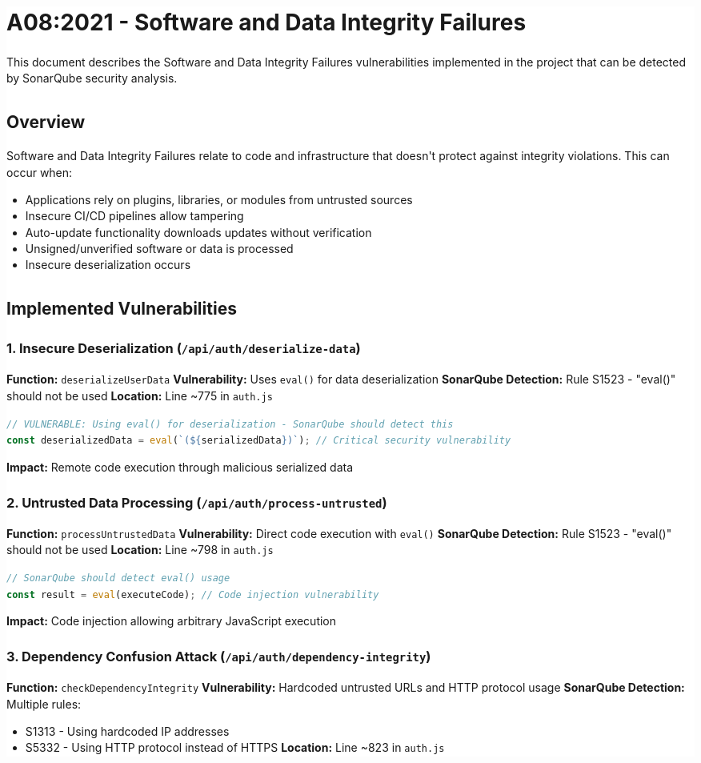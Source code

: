# A08:2021 - Software and Data Integrity Failures

This document describes the Software and Data Integrity Failures vulnerabilities implemented in the project that can be detected by SonarQube security analysis.

## Overview

Software and Data Integrity Failures relate to code and infrastructure that doesn't protect against integrity violations. This can occur when:
- Applications rely on plugins, libraries, or modules from untrusted sources
- Insecure CI/CD pipelines allow tampering
- Auto-update functionality downloads updates without verification
- Unsigned/unverified software or data is processed
- Insecure deserialization occurs

## Implemented Vulnerabilities

### 1. Insecure Deserialization (`/api/auth/deserialize-data`)

**Function:** `deserializeUserData`
**Vulnerability:** Uses `eval()` for data deserialization
**SonarQube Detection:** Rule S1523 - "eval()" should not be used
**Location:** Line ~775 in `auth.js`

```javascript
// VULNERABLE: Using eval() for deserialization - SonarQube should detect this
const deserializedData = eval(`(${serializedData})`); // Critical security vulnerability
```

**Impact:** Remote code execution through malicious serialized data

### 2. Untrusted Data Processing (`/api/auth/process-untrusted`)

**Function:** `processUntrustedData`
**Vulnerability:** Direct code execution with `eval()`
**SonarQube Detection:** Rule S1523 - "eval()" should not be used
**Location:** Line ~798 in `auth.js`

```javascript
// SonarQube should detect eval() usage
const result = eval(executeCode); // Code injection vulnerability
```

**Impact:** Code injection allowing arbitrary JavaScript execution

### 3. Dependency Confusion Attack (`/api/auth/dependency-integrity`)

**Function:** `checkDependencyIntegrity`
**Vulnerability:** Hardcoded untrusted URLs and HTTP protocol usage
**SonarQube Detection:** Multiple rules:
- S1313 - Using hardcoded IP addresses
- S5332 - Using HTTP protocol instead of HTTPS
**Location:** Line ~823 in `auth.js`
